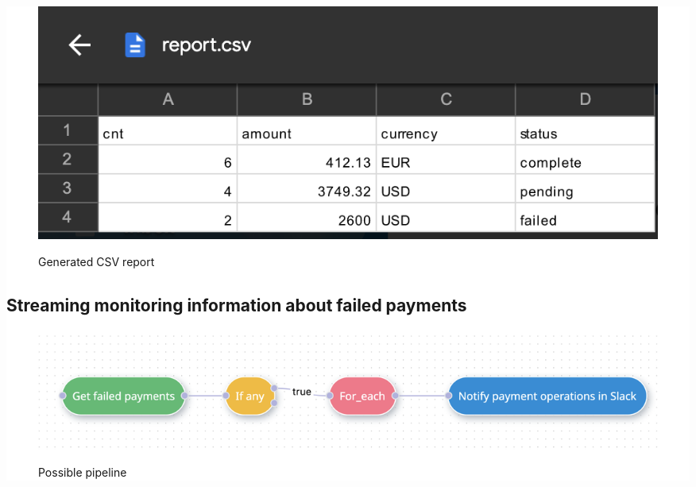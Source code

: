 <figure><img src="../../.gitbook/assets/Screenshot 2022-10-02 at 00.11.07.png" alt=""><figcaption><p>Generated CSV report</p></figcaption></figure>

## Streaming monitoring information about failed payments

<figure><img src="../../.gitbook/assets/Screenshot 2022-10-06 at 17.35.12.png" alt=""><figcaption><p>Possible pipeline</p></figcaption></figure>
